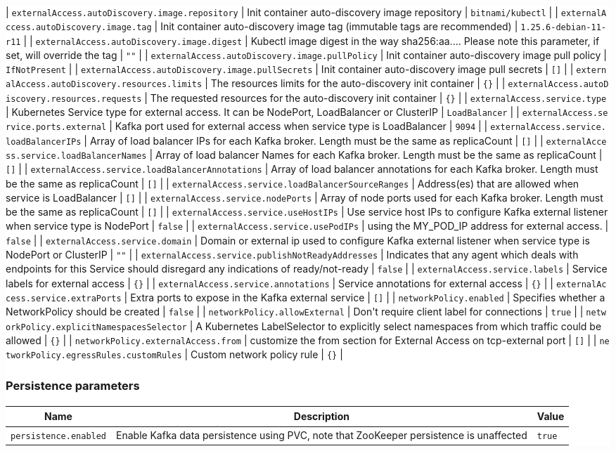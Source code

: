 | `externalAccess.autoDiscovery.image.repository`   | Init container auto-discovery image repository                                                                           | `bitnami/kubectl`      |
| `externalAccess.autoDiscovery.image.tag`          | Init container auto-discovery image tag (immutable tags are recommended)                                                 | `1.25.6-debian-11-r11` |
| `externalAccess.autoDiscovery.image.digest`       | Kubectl image digest in the way sha256:aa.... Please note this parameter, if set, will override the tag                  | `""`                   |
| `externalAccess.autoDiscovery.image.pullPolicy`   | Init container auto-discovery image pull policy                                                                          | `IfNotPresent`         |
| `externalAccess.autoDiscovery.image.pullSecrets`  | Init container auto-discovery image pull secrets                                                                         | `[]`                   |
| `externalAccess.autoDiscovery.resources.limits`   | The resources limits for the auto-discovery init container                                                               | `{}`                   |
| `externalAccess.autoDiscovery.resources.requests` | The requested resources for the auto-discovery init container                                                            | `{}`                   |
| `externalAccess.service.type`                     | Kubernetes Service type for external access. It can be NodePort, LoadBalancer or ClusterIP                               | `LoadBalancer`         |
| `externalAccess.service.ports.external`           | Kafka port used for external access when service type is LoadBalancer                                                    | `9094`                 |
| `externalAccess.service.loadBalancerIPs`          | Array of load balancer IPs for each Kafka broker. Length must be the same as replicaCount                                | `[]`                   |
| `externalAccess.service.loadBalancerNames`        | Array of load balancer Names for each Kafka broker. Length must be the same as replicaCount                              | `[]`                   |
| `externalAccess.service.loadBalancerAnnotations`  | Array of load balancer annotations for each Kafka broker. Length must be the same as replicaCount                        | `[]`                   |
| `externalAccess.service.loadBalancerSourceRanges` | Address(es) that are allowed when service is LoadBalancer                                                                | `[]`                   |
| `externalAccess.service.nodePorts`                | Array of node ports used for each Kafka broker. Length must be the same as replicaCount                                  | `[]`                   |
| `externalAccess.service.useHostIPs`               | Use service host IPs to configure Kafka external listener when service type is NodePort                                  | `false`                |
| `externalAccess.service.usePodIPs`                | using the MY_POD_IP address for external access.                                                                         | `false`                |
| `externalAccess.service.domain`                   | Domain or external ip used to configure Kafka external listener when service type is NodePort or ClusterIP               | `""`                   |
| `externalAccess.service.publishNotReadyAddresses` | Indicates that any agent which deals with endpoints for this Service should disregard any indications of ready/not-ready | `false`                |
| `externalAccess.service.labels`                   | Service labels for external access                                                                                       | `{}`                   |
| `externalAccess.service.annotations`              | Service annotations for external access                                                                                  | `{}`                   |
| `externalAccess.service.extraPorts`               | Extra ports to expose in the Kafka external service                                                                      | `[]`                   |
| `networkPolicy.enabled`                           | Specifies whether a NetworkPolicy should be created                                                                      | `false`                |
| `networkPolicy.allowExternal`                     | Don't require client label for connections                                                                               | `true`                 |
| `networkPolicy.explicitNamespacesSelector`        | A Kubernetes LabelSelector to explicitly select namespaces from which traffic could be allowed                           | `{}`                   |
| `networkPolicy.externalAccess.from`               | customize the from section for External Access on tcp-external port                                                      | `[]`                   |
| `networkPolicy.egressRules.customRules`           | Custom network policy rule                                                                                               | `{}`                   |

### Persistence parameters

| Name                           | Description                                                                                                                            | Value                     |
| ------------------------------ | -------------------------------------------------------------------------------------------------------------------------------------- | ------------------------- |
| `persistence.enabled`          | Enable Kafka data persistence using PVC, note that ZooKeeper persistence is unaffected                                                 | `true`                    |